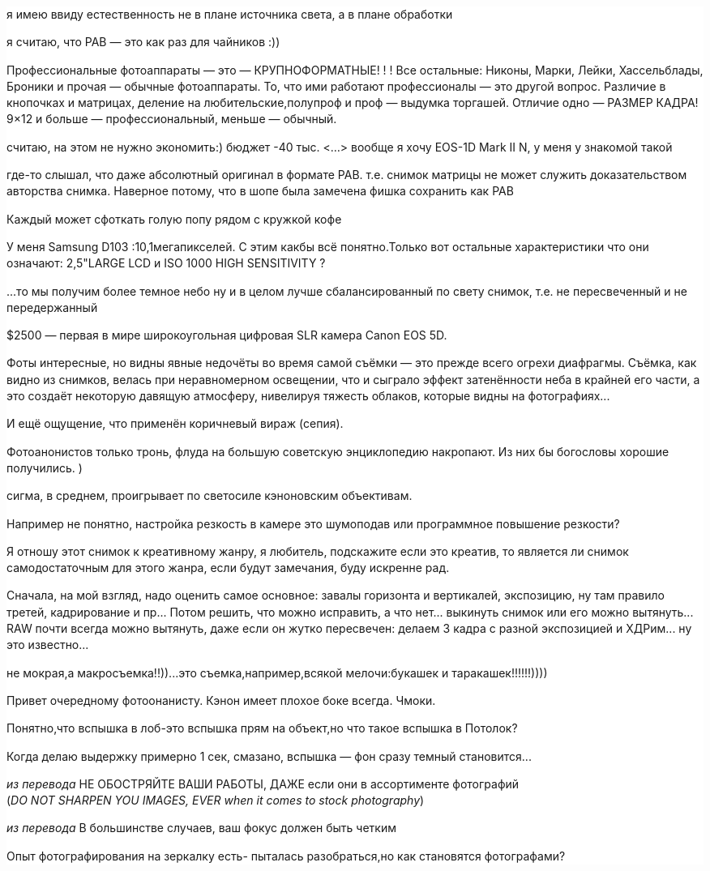 я имею ввиду естественность не в плане источника света, а в плане обработки

я считаю, что РАВ — это как раз для чайников :))

Профессиональные фотоаппараты — это — КРУПНОФОРМАТНЫЕ! ! !   Все остальные: Никоны, Марки, Лейки, Хассельблады, Броники и прочая — обычные фотоаппараты. То, что ими работают профессионалы — это другой вопрос. Различие в кнопочках и матрицах, деление на любительские,полупроф и проф — выдумка торгашей. Отличие одно — РАЗМЕР КАДРА!  9×12 и больше — профессиональный, меньше — обычный.

считаю, на этом не нужно экономить:) бюджет -40 тыс. &lt;…&gt; вообще я хочу EOS-1D Mark II N, у меня у знакомой такой

где-то слышал, что даже абсолютный оригинал в формате РАВ. т.е. снимок матрицы не может служить доказательством авторства снимка. Наверное потому, что в шопе была замечена фишка сохранить как РАВ

Каждый может сфоткать голую попу рядом с кружкой кофе

У меня Samsung D103 :10,1мегапикселей. С этим какбы всё понятно.Только вот остальные характеристики что они означают: 2,5&quot;LARGE LCD и ISO 1000 HIGH SENSITIVITY ?

...то мы получим более темное небо ну и в целом лучше сбалансированный по свету снимок, т.е. не пересвеченный и не передержанный

$2500 — первая в мире широкоугольная цифровая SLR камера Canon EOS 5D.

Фоты интересные, но видны явные недочёты во время самой съёмки — это прежде всего огрехи диафрагмы. Съёмка, как видно из снимков, велась при неравномерном освещении, что и сыграло эффект затенённости неба в крайней его части, а это создаёт некоторую давящую атмосферу, нивелируя тяжесть облаков, которые видны на фотографиях...

И ещё ощущение, что применён коричневый вираж (сепия).

Фотоанонистов только тронь, флуда на большую советскую энциклопедию накропают. Из них бы богословы хорошие получились. )

сигма, в среднем, проигрывает по светосиле кэноновским объективам.

Например не понятно, настройка резкость в камере это шумоподав или программное повышение резкости?

Я отношу этот снимок к креативному жанру, я любитель, подскажите если это креатив, то является ли снимок самодостаточным для этого жанра, если будут замечания, буду искренне рад.

Сначала, на мой взгляд, надо оценить самое основное: завалы горизонта и вертикалей, экспозицию, ну там правило третей, кадрирование и пр... Потом решить, что можно исправить, а что нет... выкинуть снимок или его можно вытянуть... RAW почти всегда можно вытянуть, даже если он жутко пересвечен: делаем 3 кадра с разной экспозицией и ХДРим... ну это известно...

не мокрая,а макросъемка!!))...это съемка,например,всякой мелочи:букашек и таракашек!!!!!!))))

Привет очередному фотоонанисту. Кэнон имеет плохое боке всегда. Чмоки.

Понятно,что вспышка в лоб-это вспышка прям на объект,но что такое вспышка в Потолок?

Когда делаю выдержку примерно 1 сек, смазано, вспышка — фон сразу темный становится...

*из перевода* НЕ ОБОСТРЯЙТЕ ВАШИ РАБОТЫ, ДАЖЕ если они в ассортименте фотографий<br>
(*DO NOT SHARPEN YOU IMAGES, EVER when it comes to stock photography*)

*из перевода* В большинстве случаев, ваш фокус должен быть четким

Опыт фотографирования на зеркалку есть- пыталась разобраться,но как становятся фотографами?
